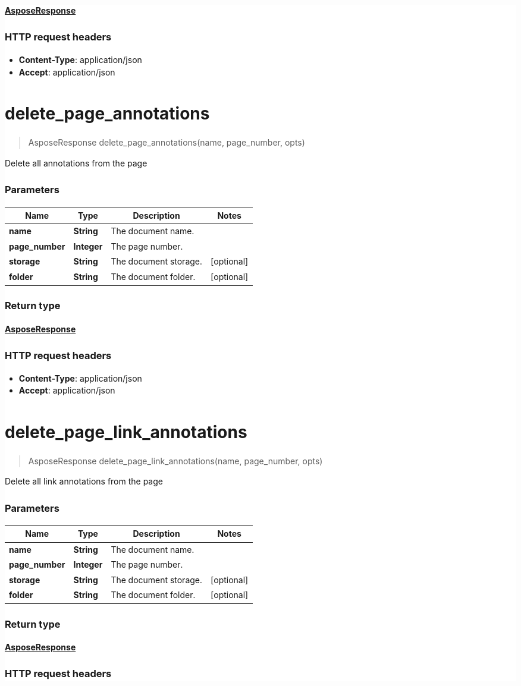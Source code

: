 [**AsposeResponse**](AsposeResponse.md)

### HTTP request headers

 - **Content-Type**: application/json
 - **Accept**: application/json



# **delete_page_annotations**
> AsposeResponse delete_page_annotations(name, page_number, opts)

Delete all annotations from the page

### Parameters

Name | Type | Description  | Notes
------------- | ------------- | ------------- | -------------
 **name** | **String**| The document name. | 
 **page_number** | **Integer**| The page number. | 
 **storage** | **String**| The document storage. | [optional] 
 **folder** | **String**| The document folder. | [optional] 

### Return type

[**AsposeResponse**](AsposeResponse.md)

### HTTP request headers

 - **Content-Type**: application/json
 - **Accept**: application/json



# **delete_page_link_annotations**
> AsposeResponse delete_page_link_annotations(name, page_number, opts)

Delete all link annotations from the page

### Parameters

Name | Type | Description  | Notes
------------- | ------------- | ------------- | -------------
 **name** | **String**| The document name. | 
 **page_number** | **Integer**| The page number. | 
 **storage** | **String**| The document storage. | [optional] 
 **folder** | **String**| The document folder. | [optional] 

### Return type

[**AsposeResponse**](AsposeResponse.md)

### HTTP request headers
